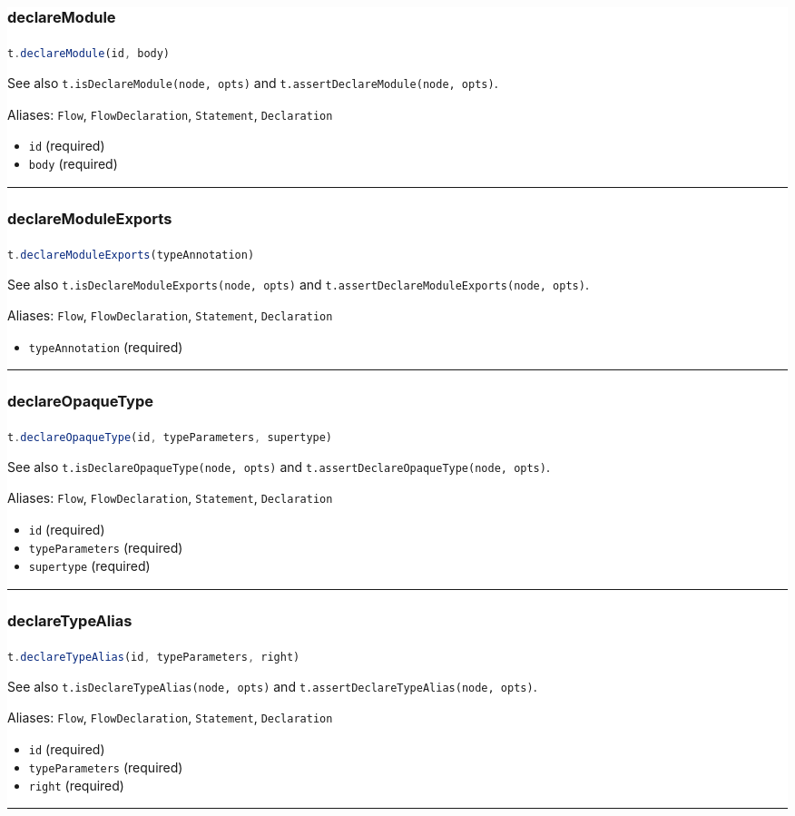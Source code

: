
### declareModule

```javascript
t.declareModule(id, body)
```

See also `t.isDeclareModule(node, opts)` and `t.assertDeclareModule(node, opts)`.

Aliases: `Flow`, `FlowDeclaration`, `Statement`, `Declaration`

- `id` (required)
- `body` (required)

---

### declareModuleExports

```javascript
t.declareModuleExports(typeAnnotation)
```

See also `t.isDeclareModuleExports(node, opts)` and `t.assertDeclareModuleExports(node, opts)`.

Aliases: `Flow`, `FlowDeclaration`, `Statement`, `Declaration`

- `typeAnnotation` (required)

---

### declareOpaqueType

```javascript
t.declareOpaqueType(id, typeParameters, supertype)
```

See also `t.isDeclareOpaqueType(node, opts)` and `t.assertDeclareOpaqueType(node, opts)`.

Aliases: `Flow`, `FlowDeclaration`, `Statement`, `Declaration`

- `id` (required)
- `typeParameters` (required)
- `supertype` (required)

---

### declareTypeAlias

```javascript
t.declareTypeAlias(id, typeParameters, right)
```

See also `t.isDeclareTypeAlias(node, opts)` and `t.assertDeclareTypeAlias(node, opts)`.

Aliases: `Flow`, `FlowDeclaration`, `Statement`, `Declaration`

- `id` (required)
- `typeParameters` (required)
- `right` (required)

---